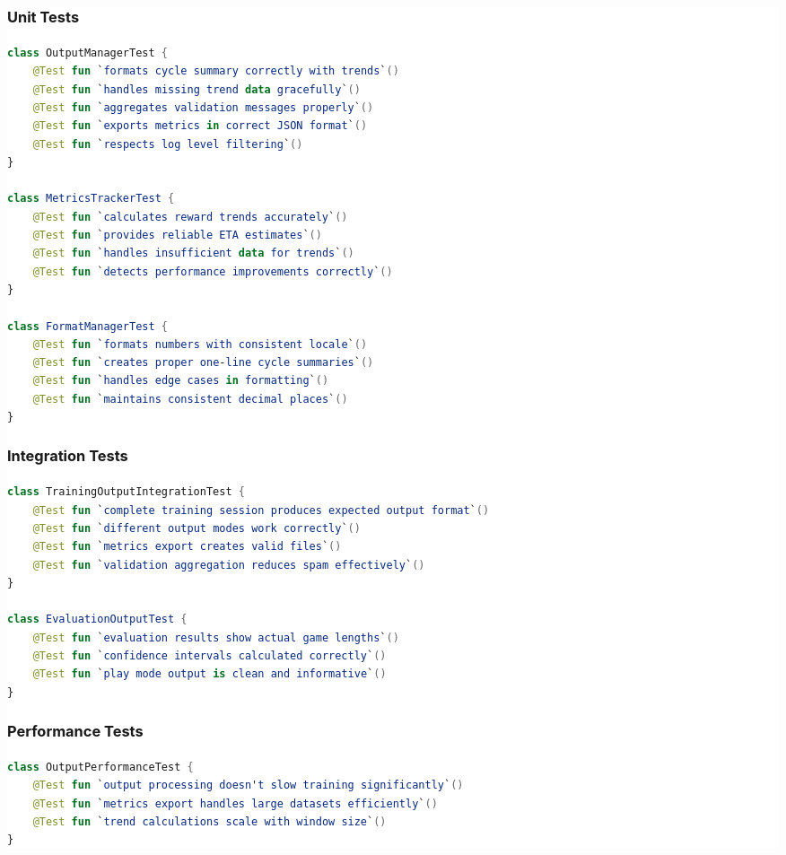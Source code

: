 ### Unit Tests

```kotlin
class OutputManagerTest {
    @Test fun `formats cycle summary correctly with trends`()
    @Test fun `handles missing trend data gracefully`()
    @Test fun `aggregates validation messages properly`()
    @Test fun `exports metrics in correct JSON format`()
    @Test fun `respects log level filtering`()
}

class MetricsTrackerTest {
    @Test fun `calculates reward trends accurately`()
    @Test fun `provides reliable ETA estimates`()
    @Test fun `handles insufficient data for trends`()
    @Test fun `detects performance improvements correctly`()
}

class FormatManagerTest {
    @Test fun `formats numbers with consistent locale`()
    @Test fun `creates proper one-line cycle summaries`()
    @Test fun `handles edge cases in formatting`()
    @Test fun `maintains consistent decimal places`()
}
```

### Integration Tests

```kotlin
class TrainingOutputIntegrationTest {
    @Test fun `complete training session produces expected output format`()
    @Test fun `different output modes work correctly`()
    @Test fun `metrics export creates valid files`()
    @Test fun `validation aggregation reduces spam effectively`()
}

class EvaluationOutputTest {
    @Test fun `evaluation results show actual game lengths`()
    @Test fun `confidence intervals calculated correctly`()
    @Test fun `play mode output is clean and informative`()
}
```

### Performance Tests

```kotlin
class OutputPerformanceTest {
    @Test fun `output processing doesn't slow training significantly`()
    @Test fun `metrics export handles large datasets efficiently`()
    @Test fun `trend calculations scale with window size`()
}
```
